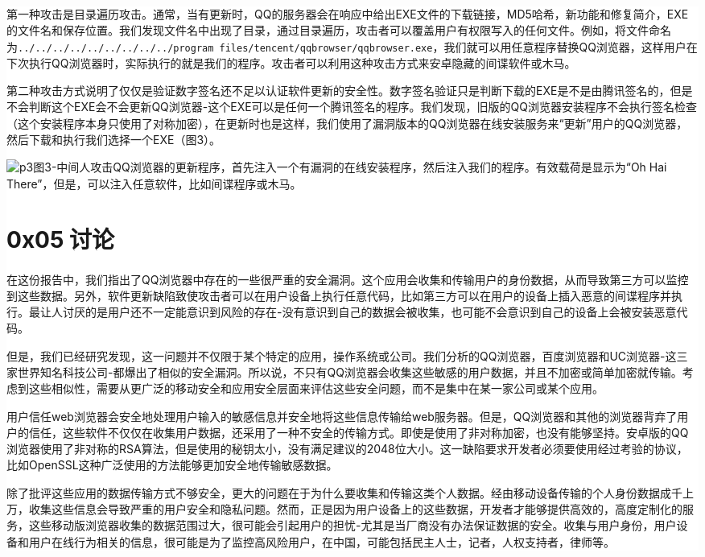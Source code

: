 第一种攻击是目录遍历攻击。通常，当有更新时，QQ的服务器会在响应中给出EXE文件的下载链接，MD5哈希，新功能和修复简介，EXE的文件名和保存位置。我们发现文件名中出现了目录，通过目录遍历，攻击者可以覆盖用户有权限写入的任何文件。例如，将文件命名为`../../../../../../../../../program files/tencent/qqbrowser/qqbrowser.exe`，我们就可以用任意程序替换QQ浏览器，这样用户在下次执行QQ浏览器时，实际执行的就是我们的程序。攻击者可以利用这种攻击方式来安卓隐藏的间谍软件或木马。

第二种攻击方式说明了仅仅是验证数字签名还不足以认证软件更新的安全性。数字签名验证只是判断下载的EXE是不是由腾讯签名的，但是不会判断这个EXE会不会更新QQ浏览器-这个EXE可以是任何一个腾讯签名的程序。我们发现，旧版的QQ浏览器安装程序不会执行签名检查（这个安装程序本身只使用了对称加密），在更新时也是这样，我们使用了漏洞版本的QQ浏览器在线安装服务来“更新”用户的QQ浏览器，然后下载和执行我们选择一个EXE（图3）。

![p3](http://drops.javaweb.org/uploads/images/ff78b81ebd3cbd1b37ad6d5c1628a1496532d3df.jpg)图3-中间人攻击QQ浏览器的更新程序，首先注入一个有漏洞的在线安装程序，然后注入我们的程序。有效载荷是显示为“Oh Hai There”，但是，可以注入任意软件，比如间谍程序或木马。

0x05 讨论
=====

在这份报告中，我们指出了QQ浏览器中存在的一些很严重的安全漏洞。这个应用会收集和传输用户的身份数据，从而导致第三方可以监控到这些数据。另外，软件更新缺陷致使攻击者可以在用户设备上执行任意代码，比如第三方可以在用户的设备上插入恶意的间谍程序并执行。最让人讨厌的是用户还不一定能意识到风险的存在-没有意识到自己的数据会被收集，也可能不会意识到自己的设备上会被安装恶意代码。

但是，我们已经研究发现，这一问题并不仅限于某个特定的应用，操作系统或公司。我们分析的QQ浏览器，百度浏览器和UC浏览器-这三家世界知名科技公司-都爆出了相似的安全漏洞。所以说，不只有QQ浏览器会收集这些敏感的用户数据，并且不加密或简单加密就传输。考虑到这些相似性，需要从更广泛的移动安全和应用安全层面来评估这些安全问题，而不是集中在某一家公司或某个应用。

用户信任web浏览器会安全地处理用户输入的敏感信息并安全地将这些信息传输给web服务器。但是，QQ浏览器和其他的浏览器背弃了用户的信任，这些软件不仅仅在收集用户数据，还采用了一种不安全的传输方式。即使是使用了非对称加密，也没有能够坚持。安卓版的QQ浏览器使用了非对称的RSA算法，但是使用的秘钥太小，没有满足建议的2048位大小。这一缺陷要求开发者必须要使用经过考验的协议，比如OpenSSL这种广泛使用的方法能够更加安全地传输敏感数据。

除了批评这些应用的数据传输方式不够安全，更大的问题在于为什么要收集和传输这类个人数据。经由移动设备传输的个人身份数据成千上万，收集这些信息会导致严重的用户安全和隐私问题。然而，正是因为用户设备上的这些数据，开发者才能够提供高效的，高度定制化的服务，这些移动版浏览器收集的数据范围过大，很可能会引起用户的担忧-尤其是当厂商没有办法保证数据的安全。收集与用户身份，用户设备和用户在线行为相关的信息，很可能是为了监控高风险用户，在中国，可能包括民主人士，记者，人权支持者，律师等。